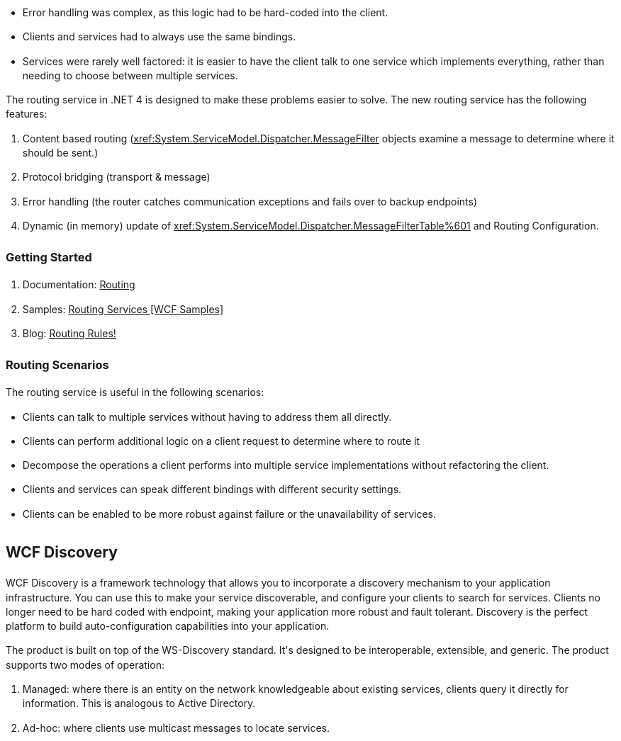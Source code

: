 - Error handling was complex, as this logic had to be hard-coded into the client.

- Clients and services had to always use the same bindings.

- Services were rarely well factored: it is easier to have the client talk to one service which implements everything, rather than needing to choose between multiple services.

The routing service in .NET 4 is designed to make these problems easier to solve. The new routing service has the following features:

1. Content based routing (<xref:System.ServiceModel.Dispatcher.MessageFilter> objects examine a message to determine where it should be sent.)

2. Protocol bridging (transport & message)

3. Error handling (the router catches communication exceptions and fails over to backup endpoints)

4. Dynamic (in memory) update of <xref:System.ServiceModel.Dispatcher.MessageFilterTable%601> and Routing Configuration.

### Getting Started

1. Documentation: [Routing](../wcf/feature-details/routing.md)

2. Samples: [Routing Services &#91;WCF Samples&#93;](../wcf/samples/routing-services.md)

3. Blog: [Routing Rules!](/archive/blogs/RoutingRules/)

### Routing Scenarios

The routing service is useful in the following scenarios:

- Clients can talk to multiple services without having to address them all directly.

- Clients can perform additional logic on a client request to determine where to route it

- Decompose the operations a client performs into multiple service implementations without refactoring the client.

- Clients and services can speak different bindings with different security settings.

- Clients can be enabled to be more robust against failure or the unavailability of services.

## WCF Discovery

WCF Discovery is a framework technology that allows you to incorporate a discovery mechanism to your application infrastructure. You can use this to make your service discoverable, and configure your clients to search for services. Clients no longer need to be hard coded with endpoint, making your application more robust and fault tolerant. Discovery is the perfect platform to build auto-configuration capabilities into your application.

The product is built on top of the WS-Discovery standard. It's designed to be interoperable, extensible, and generic. The product supports two modes of operation:

1. Managed: where there is an entity on the network knowledgeable about existing services, clients query it directly for information. This is analogous to Active Directory.

2. Ad-hoc: where clients use multicast messages to locate services.
